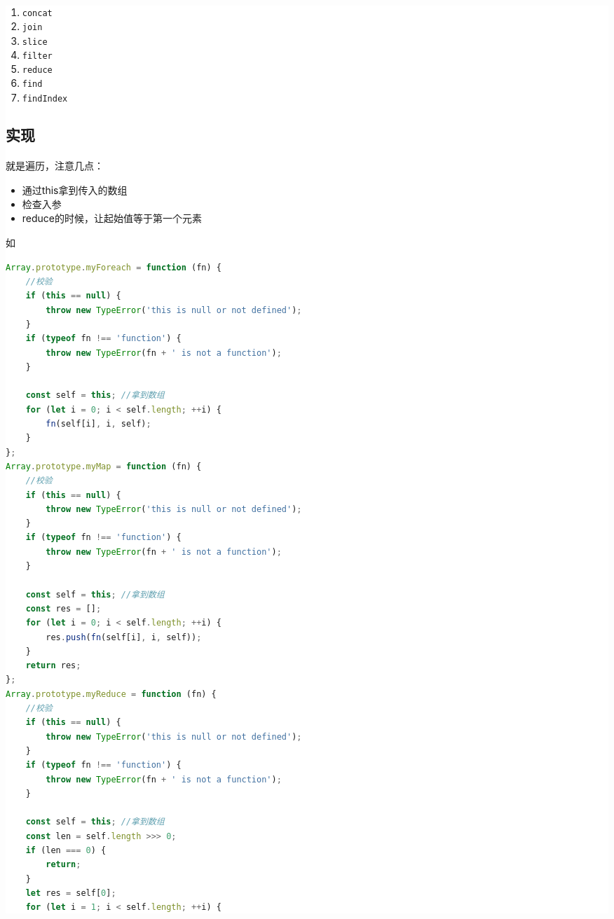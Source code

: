1. `concat`
2. `join`
3. `slice` 
4. `filter`
5. `reduce`
6. `find`
7. `findIndex`

## 实现

就是遍历，注意几点：

- 通过this拿到传入的数组
- 检查入参
- reduce的时候，让起始值等于第一个元素

如

```js
Array.prototype.myForeach = function (fn) {
	//校验
	if (this == null) {
		throw new TypeError('this is null or not defined');
	}
	if (typeof fn !== 'function') {
		throw new TypeError(fn + ' is not a function');
	}

	const self = this; //拿到数组
	for (let i = 0; i < self.length; ++i) {
		fn(self[i], i, self);
	}
};
Array.prototype.myMap = function (fn) {
	//校验
	if (this == null) {
		throw new TypeError('this is null or not defined');
	}
	if (typeof fn !== 'function') {
		throw new TypeError(fn + ' is not a function');
	}

	const self = this; //拿到数组
	const res = [];
	for (let i = 0; i < self.length; ++i) {
		res.push(fn(self[i], i, self));
	}
	return res;
};
Array.prototype.myReduce = function (fn) {
	//校验
	if (this == null) {
		throw new TypeError('this is null or not defined');
	}
	if (typeof fn !== 'function') {
		throw new TypeError(fn + ' is not a function');
	}

	const self = this; //拿到数组
	const len = self.length >>> 0;
	if (len === 0) {
		return;
	}
	let res = self[0];
	for (let i = 1; i < self.length; ++i) {
```